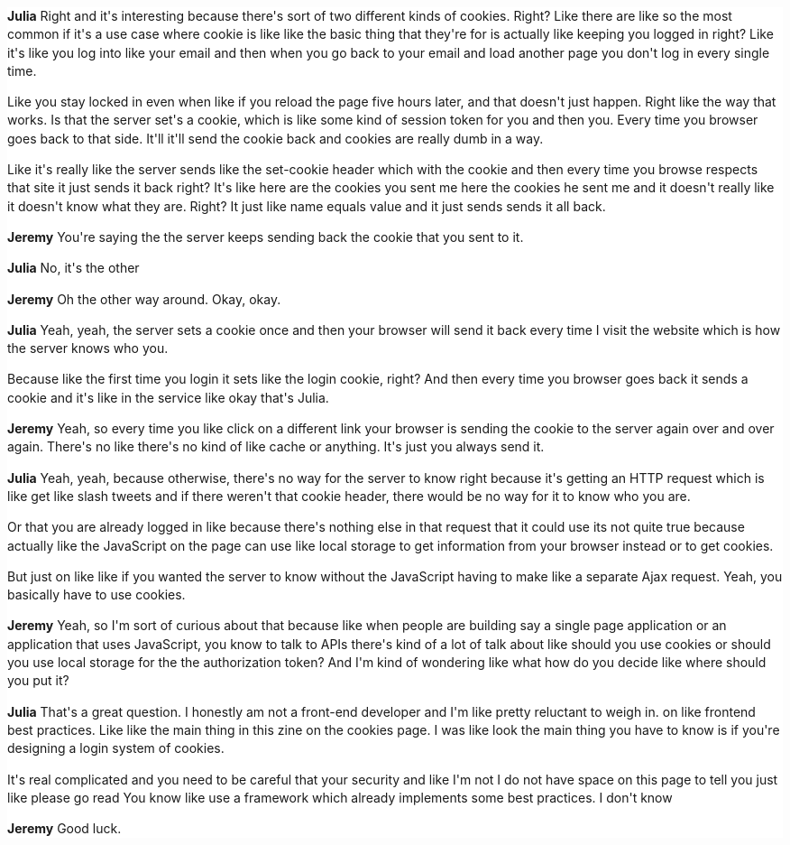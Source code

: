 **Julia** Right and it's interesting because there's sort of two different kinds of cookies. Right? Like there are like so the most common if it's a use case where cookie is like like the basic thing that they're for is actually like keeping you logged in right? Like it's like you log into like your email and then when you go back to your email and load another page you don't log in every single time.

Like you stay locked in even when like if you reload the page five hours later, and that doesn't just happen. Right like the way that works. Is that the server set's a cookie, which is like some kind of session token for you and then you. Every time you browser goes back to that side. It'll it'll send the cookie back and cookies are really dumb in a way.

Like it's really like the server sends like the set-cookie header which with the cookie and then every time you browse respects that site it just sends it back right? It's like here are the cookies you sent me here the cookies he sent me and it doesn't really like it doesn't know what they are.
Right? It just like name equals value and it just sends sends it all back.

**Jeremy** You're saying the the server keeps sending back the cookie that you sent to it.

**Julia** No, it's the other

**Jeremy** Oh the other way around. Okay, okay.

**Julia** Yeah, yeah, the server sets a cookie once and then your browser will send it back every time I visit the website which is how the server knows who you.

Because like the first time you login it sets like the login cookie, right? And then every time you browser goes back it sends a cookie and it's like in the service like okay that's Julia.

**Jeremy** Yeah, so every time you like click on a different link your browser is sending the cookie to the server again over and over again. There's no like there's no kind of like cache or anything. It's just you always send it.

**Julia** Yeah, yeah, because otherwise, there's no way for the server to know right because it's getting an HTTP request which is like get like slash tweets and if there weren't that cookie header, there would be no way for it to know who you are.

Or that you are already logged in like because there's nothing else in that request that it could use its not quite true because actually like the JavaScript on the page can use like local storage to get information from your browser instead or to get cookies.

But just on like like if you wanted the server to know without the JavaScript having to make like a separate Ajax request. Yeah, you basically have to use cookies.

**Jeremy** Yeah, so I'm sort of curious about that because like when people are building say a single page application or an application that uses JavaScript, you know to talk to APIs there's kind of a lot of talk about like should you use cookies or should you use local storage for the the authorization token? And I'm kind of wondering like what how do you decide like where should you put it?

**Julia** That's a great question. I honestly am not a front-end developer and I'm like pretty reluctant to weigh in. on like frontend best practices. Like like the main thing in this zine on the cookies page. I was like look the main thing you have to know is if you're designing a login system of cookies.

It's real complicated and you need to be careful that your security and like I'm not I do not have space on this page to tell you just like please go read You know like use a framework which already implements some best practices. I don't know

**Jeremy** Good luck.

